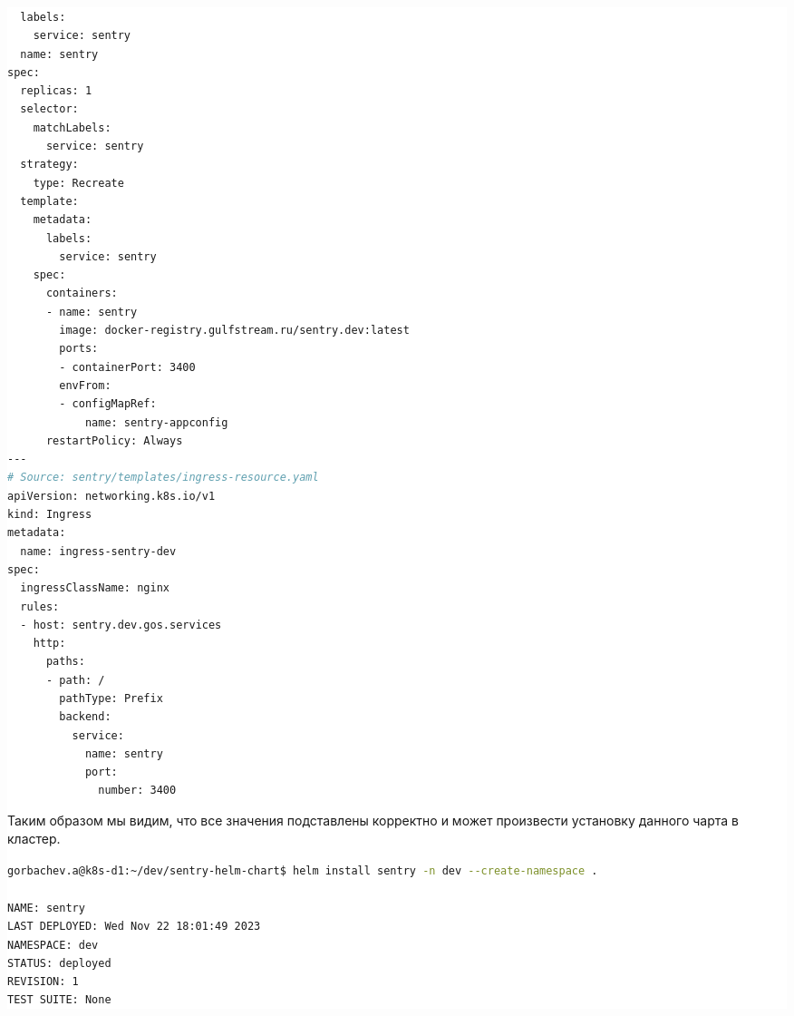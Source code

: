 ```bash
  labels:
    service: sentry
  name: sentry
spec:
  replicas: 1
  selector:
    matchLabels:
      service: sentry
  strategy:
    type: Recreate
  template:
    metadata:
      labels:
        service: sentry
    spec:
      containers:
      - name: sentry
        image: docker-registry.gulfstream.ru/sentry.dev:latest
        ports:
        - containerPort: 3400
        envFrom:
        - configMapRef:
            name: sentry-appconfig
      restartPolicy: Always
---
# Source: sentry/templates/ingress-resource.yaml
apiVersion: networking.k8s.io/v1
kind: Ingress
metadata:
  name: ingress-sentry-dev
spec:
  ingressClassName: nginx
  rules:
  - host: sentry.dev.gos.services
    http:
      paths:
      - path: /
        pathType: Prefix
        backend:
          service:
            name: sentry
            port:
              number: 3400
```

Таким образом мы видим, что все значения подставлены корректно и может произвести установку данного чарта в кластер.

```bash
gorbachev.a@k8s-d1:~/dev/sentry-helm-chart$ helm install sentry -n dev --create-namespace .                 

NAME: sentry
LAST DEPLOYED: Wed Nov 22 18:01:49 2023
NAMESPACE: dev
STATUS: deployed
REVISION: 1
TEST SUITE: None
```
